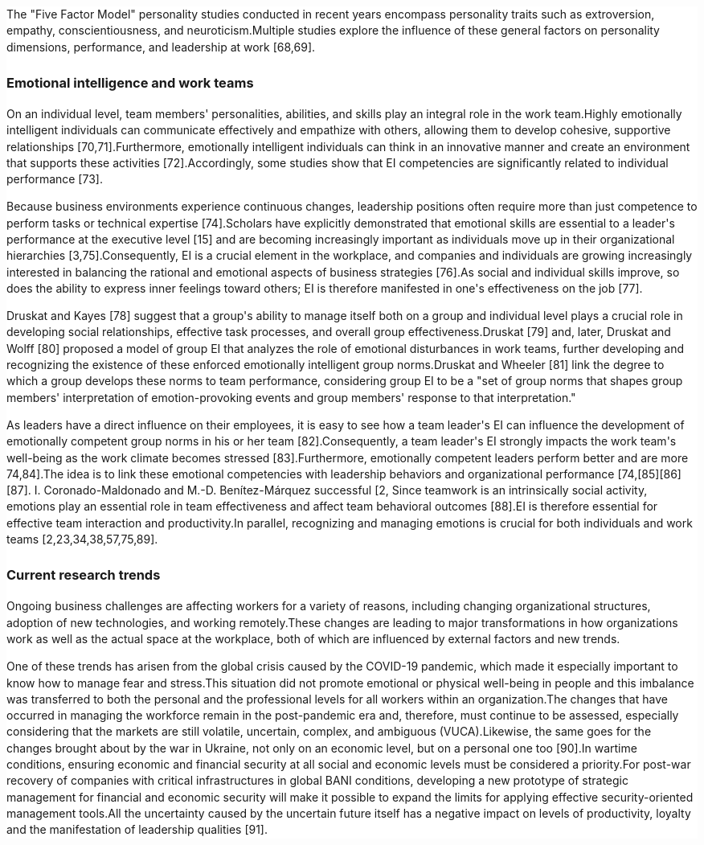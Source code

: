 The "Five Factor Model" personality studies conducted in recent years encompass personality traits such as extroversion, empathy, conscientiousness, and neuroticism.Multiple studies explore the influence of these general factors on personality dimensions, performance, and leadership at work [68,69].


### Emotional intelligence and work teams

On an individual level, team members' personalities, abilities, and skills play an integral role in the work team.Highly emotionally intelligent individuals can communicate effectively and empathize with others, allowing them to develop cohesive, supportive relationships [70,71].Furthermore, emotionally intelligent individuals can think in an innovative manner and create an environment that supports these activities [72].Accordingly, some studies show that EI competencies are significantly related to individual performance [73].

Because business environments experience continuous changes, leadership positions often require more than just competence to perform tasks or technical expertise [74].Scholars have explicitly demonstrated that emotional skills are essential to a leader's performance at the executive level [15] and are becoming increasingly important as individuals move up in their organizational hierarchies [3,75].Consequently, EI is a crucial element in the workplace, and companies and individuals are growing increasingly interested in balancing the rational and emotional aspects of business strategies [76].As social and individual skills improve, so does the ability to express inner feelings toward others; EI is therefore manifested in one's effectiveness on the job [77].

Druskat and Kayes [78] suggest that a group's ability to manage itself both on a group and individual level plays a crucial role in developing social relationships, effective task processes, and overall group effectiveness.Druskat [79] and, later, Druskat and Wolff [80] proposed a model of group EI that analyzes the role of emotional disturbances in work teams, further developing and recognizing the existence of these enforced emotionally intelligent group norms.Druskat and Wheeler [81] link the degree to which a group develops these norms to team performance, considering group EI to be a "set of group norms that shapes group members' interpretation of emotion-provoking events and group members' response to that interpretation."

As leaders have a direct influence on their employees, it is easy to see how a team leader's EI can influence the development of emotionally competent group norms in his or her team [82].Consequently, a team leader's EI strongly impacts the work team's well-being as the work climate becomes stressed [83].Furthermore, emotionally competent leaders perform better and are more 74,84].The idea is to link these emotional competencies with leadership behaviors and organizational performance [74,[85][86][87].
I. Coronado-Maldonado and M.-D. Benítez-Márquez successful [2,
Since teamwork is an intrinsically social activity, emotions play an essential role in team effectiveness and affect team behavioral outcomes [88].EI is therefore essential for effective team interaction and productivity.In parallel, recognizing and managing emotions is crucial for both individuals and work teams [2,23,34,38,57,75,89].


### Current research trends

Ongoing business challenges are affecting workers for a variety of reasons, including changing organizational structures, adoption of new technologies, and working remotely.These changes are leading to major transformations in how organizations work as well as the actual space at the workplace, both of which are influenced by external factors and new trends.

One of these trends has arisen from the global crisis caused by the COVID-19 pandemic, which made it especially important to know how to manage fear and stress.This situation did not promote emotional or physical well-being in people and this imbalance was transferred to both the personal and the professional levels for all workers within an organization.The changes that have occurred in managing the workforce remain in the post-pandemic era and, therefore, must continue to be assessed, especially considering that the markets are still volatile, uncertain, complex, and ambiguous (VUCA).Likewise, the same goes for the changes brought about by the war in Ukraine, not only on an economic level, but on a personal one too [90].In wartime conditions, ensuring economic and financial security at all social and economic levels must be considered a priority.For post-war recovery of companies with critical infrastructures in global BANI conditions, developing a new prototype of strategic management for financial and economic security will make it possible to expand the limits for applying effective security-oriented management tools.All the uncertainty caused by the uncertain future itself has a negative impact on levels of productivity, loyalty and the manifestation of leadership qualities [91].
